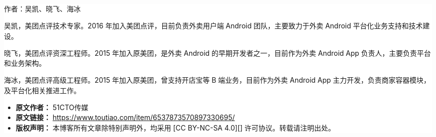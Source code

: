 作者：吴凯、晓飞、海冰

吴凯，美团点评技术专家。2016 年加入美团点评，目前负责外卖用户端 Android 团队，主要致力于外卖 Android 平台化业务支持和技术建设。

晓飞，美团点评资深工程师。2015 年加入原美团，是外卖 Android 的早期开发者之一，目前作为外卖 Android App 负责人，主要负责平台和业务架构。

海冰，美团点评高级工程师。2015 年加入原美团，曾支持开店宝等 B 端业务，目前作为外卖 Android App 主力开发，负责商家容器模块，及平台化相关推进工作。


[Android]: /pro/os/crawler/IYMJ-ENYB-7J63.jpg
[Android 1]: /pro/os/crawler/EJZN-JNFU-Q7FF.jpg
[Android 2]: /pro/os/crawler/J6VZ-2EZB-UZQB.jpg
[Android 3]: /pro/os/crawler/ZFUV-7BVI-UMJN.jpg
[Android 4]: http://p1.pstatp.com/large/pgc-image/15222172976560f6da78903
[Android 5]: /pro/os/crawler/QIVJ-JMQV-3IBY.jpg
[Android 6]: /pro/os/crawler/I6BQ-227B-BR22.jpg
[Android 7]: http://p9.pstatp.com/large/pgc-image/15222172977709bbc791c7d
[Android 8]: /pro/os/crawler/ZNAB-UIFU-RJA2.jpg
[Android 9]: /pro/os/crawler/AIQ3-YUJV-UVA2.jpg
[Android 10]: /pro/os/crawler/UUMB-2IBF-UAAF.jpg
[Android 11]: /pro/os/crawler/FQJV-NEQZ-BN32.jpg
[Android 12]: /pro/os/crawler/ZIV6-BFFA-7FY3.jpg
[Android 13]: /pro/os/crawler/2EZJ-UJU6-NRQF.jpg
[Android 14]: http://p1.pstatp.com/large/pgc-image/1522217297759ae718e4892
[Android 15]: /pro/os/crawler/MI6J-QEJR-MMEB.jpg
 *  **原文作者：** 51CTO传媒
 *  **原文链接：** https://www.toutiao.com/item/6537873570897330695/
 *  **版权声明：** 本博客所有文章除特别声明外，均采用 [CC BY-NC-SA 4.0][] 许可协议。转载请注明出处。